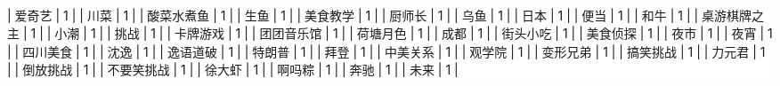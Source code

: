 | 爱奇艺 | 1 |
| 川菜 | 1 |
| 酸菜水煮鱼 | 1 |
| 生鱼 | 1 |
| 美食教学 | 1 |
| 厨师长 | 1 |
| 乌鱼 | 1 |
| 日本 | 1 |
| 便当 | 1 |
| 和牛 | 1 |
| 桌游棋牌之主 | 1 |
| 小潮 | 1 |
| 挑战 | 1 |
| 卡牌游戏 | 1 |
| 团团音乐馆 | 1 |
| 荷塘月色 | 1 |
| 成都 | 1 |
| 街头小吃 | 1 |
| 美食侦探 | 1 |
| 夜市 | 1 |
| 夜宵 | 1 |
| 四川美食 | 1 |
| 沈逸 | 1 |
| 逸语道破 | 1 |
| 特朗普 | 1 |
| 拜登 | 1 |
| 中美关系 | 1 |
| 观学院 | 1 |
| 变形兄弟 | 1 |
| 搞笑挑战 | 1 |
| 力元君 | 1 |
| 倒放挑战 | 1 |
| 不要笑挑战 | 1 |
| 徐大虾 | 1 |
| 啊吗粽 | 1 |
| 奔驰 | 1 |
| 未来 | 1 |